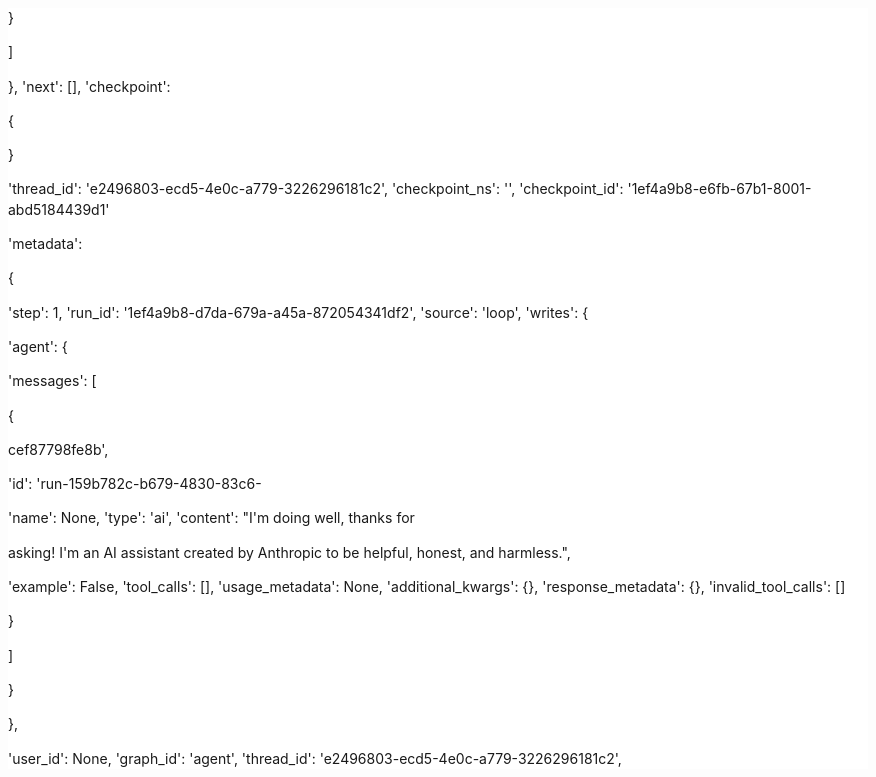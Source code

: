 }

]

},
'next': [],
'checkpoint':

{

}

'thread_id': 'e2496803-ecd5-4e0c-a779-3226296181c2',
'checkpoint_ns': '',
'checkpoint_id': '1ef4a9b8-e6fb-67b1-8001-abd5184439d1'

'metadata':

{

'step': 1,
'run_id': '1ef4a9b8-d7da-679a-a45a-872054341df2',
'source': 'loop',
'writes':
{

'agent':
{

'messages': [

{

cef87798fe8b',

'id': 'run-159b782c-b679-4830-83c6-

'name': None,
'type': 'ai',
'content': "I'm doing well, thanks for

asking! I'm an AI assistant created by Anthropic to be helpful, honest, and
harmless.",

'example': False,
'tool_calls': [],
'usage_metadata': None,
'additional_kwargs': {},
'response_metadata': {},
'invalid_tool_calls': []

}

]

}

},

'user_id': None,
'graph_id': 'agent',
'thread_id': 'e2496803-ecd5-4e0c-a779-3226296181c2',
